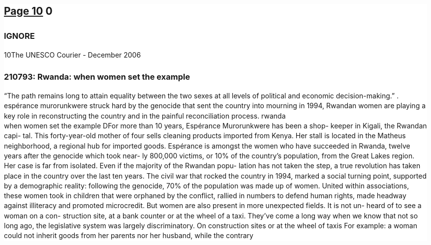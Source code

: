 ## [Page 10](https://demo.humlab.umu.se/courier/191575eng.pdf#page=10) 0

### IGNORE

10The UNESCO Courier - December 2006

### 210793: Rwanda: when women set the example

“The path remains long 
to attain equality between 
the two sexes at all levels 
of political and economic 
decision-making.” . 
espérance murorunkwere
                struck hard by the genocide that sent the country into mourning 
    in 1994, Rwandan women are playing a key role in reconstructing 
                the country and in the painful reconciliation process. 
rwanda  
when women set the example
DFor more than 10 years, Espérance 
Murorunkwere has been a shop-
keeper in Kigali, the Rwandan capi-
tal. This forty-year-old mother of four 
sells cleaning products imported 
from Kenya. Her stall is located in the 
Matheus neighborhood, a regional 
hub for imported goods. Espérance 
is amongst the women who have 
succeeded in Rwanda, twelve years 
after the genocide which took near-
ly 800,000 victims, or 10% of the 
country’s population, from the Great 
Lakes region. 
Her case is far from isolated. Even 
if the majority of the Rwandan popu-
lation has not taken the step, a true 
revolution has taken place in the 
country over the last ten years. The 
civil war that rocked the country in 
1994, marked a social turning point, 
supported by a demographic reality: 
following the genocide, 70% of the 
population was made up of women. 
United within associations, these 
women took in children that were 
orphaned by the conflict, rallied in 
numbers to defend human rights, 
made headway against illiteracy 
and promoted microcredit.
But women are also present in 
more unexpected fields. It is not un-
heard of to see a woman on a con-
struction site, at a bank counter or 
at the wheel of a taxi. They’ve come 
a long way when we know that not 
so long ago, the legislative system 
was largely discriminatory. 
On construction sites 
or at the wheel of taxis
For example: a woman could not 
inherit goods from her parents nor 
her husband, while the contrary 